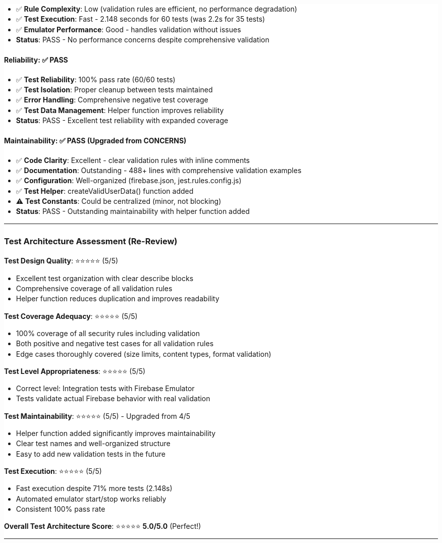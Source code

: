 - ✅ **Rule Complexity**: Low (validation rules are efficient, no performance degradation)
- ✅ **Test Execution**: Fast - 2.148 seconds for 60 tests (was 2.2s for 35 tests)
- ✅ **Emulator Performance**: Good - handles validation without issues
- **Status**: PASS - No performance concerns despite comprehensive validation

#### Reliability: ✅ PASS

- ✅ **Test Reliability**: 100% pass rate (60/60 tests)
- ✅ **Test Isolation**: Proper cleanup between tests maintained
- ✅ **Error Handling**: Comprehensive negative test coverage
- ✅ **Test Data Management**: Helper function improves reliability
- **Status**: PASS - Excellent test reliability with expanded coverage

#### Maintainability: ✅ PASS (Upgraded from CONCERNS)

- ✅ **Code Clarity**: Excellent - clear validation rules with inline comments
- ✅ **Documentation**: Outstanding - 488+ lines with comprehensive validation examples
- ✅ **Configuration**: Well-organized (firebase.json, jest.rules.config.js)
- ✅ **Test Helper**: createValidUserData() function added
- ⚠️ **Test Constants**: Could be centralized (minor, not blocking)
- **Status**: PASS - Outstanding maintainability with helper function added

---

### Test Architecture Assessment (Re-Review)

**Test Design Quality**: ⭐⭐⭐⭐⭐ (5/5)

- Excellent test organization with clear describe blocks
- Comprehensive coverage of all validation rules
- Helper function reduces duplication and improves readability

**Test Coverage Adequacy**: ⭐⭐⭐⭐⭐ (5/5)

- 100% coverage of all security rules including validation
- Both positive and negative test cases for all validation rules
- Edge cases thoroughly covered (size limits, content types, format validation)

**Test Level Appropriateness**: ⭐⭐⭐⭐⭐ (5/5)

- Correct level: Integration tests with Firebase Emulator
- Tests validate actual Firebase behavior with real validation

**Test Maintainability**: ⭐⭐⭐⭐⭐ (5/5) - Upgraded from 4/5

- Helper function added significantly improves maintainability
- Clear test names and well-organized structure
- Easy to add new validation tests in the future

**Test Execution**: ⭐⭐⭐⭐⭐ (5/5)

- Fast execution despite 71% more tests (2.148s)
- Automated emulator start/stop works reliably
- Consistent 100% pass rate

**Overall Test Architecture Score**: ⭐⭐⭐⭐⭐ **5.0/5.0** (Perfect!)

---